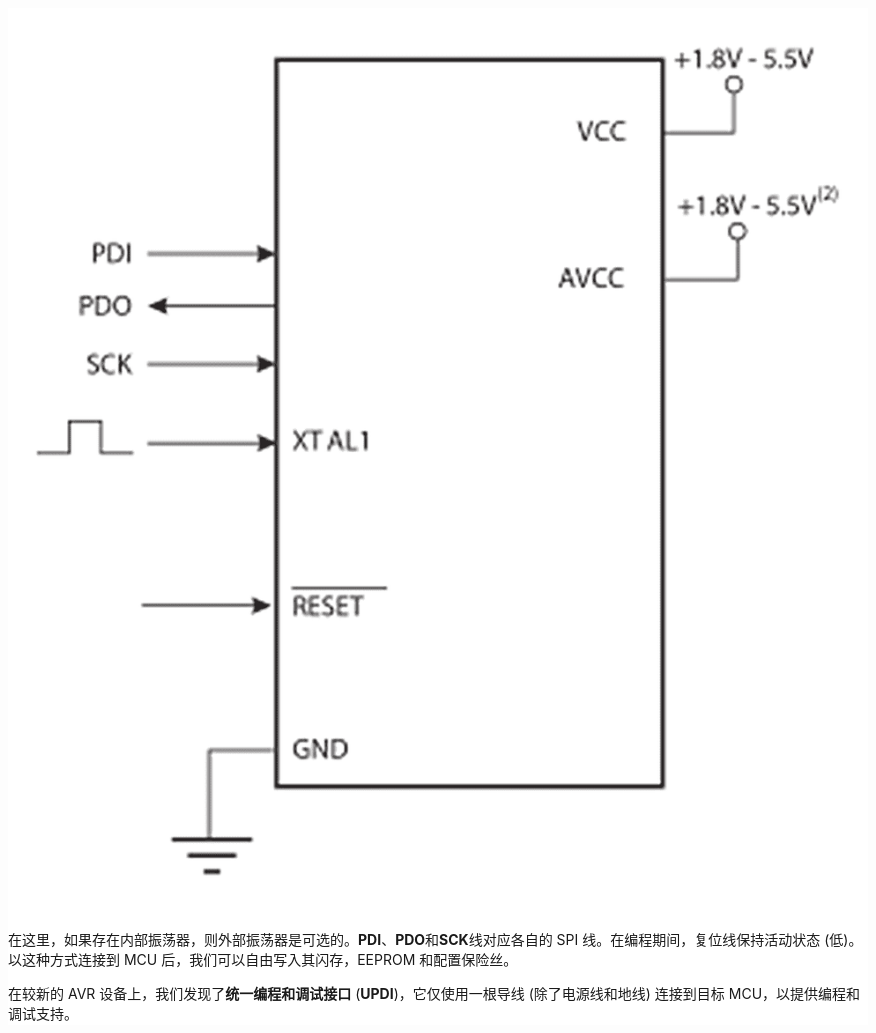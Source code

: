 ![](img/b03d2974-c53c-4473-aec3-c599459b49e2.png)

在这里，如果存在内部振荡器，则外部振荡器是可选的。**PDI**、**PDO**和**SCK**线对应各自的 SPI 线。在编程期间，复位线保持活动状态 (低)。以这种方式连接到 MCU 后，我们可以自由写入其闪存，EEPROM 和配置保险丝。

在较新的 AVR 设备上，我们发现了**统一编程和调试接口** (**UPDI**)，它仅使用一根导线 (除了电源线和地线) 连接到目标 MCU，以提供编程和调试支持。
